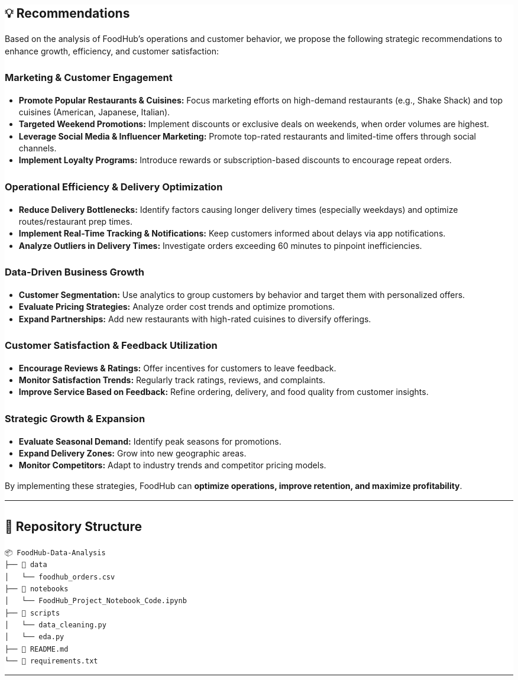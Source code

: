 
## 💡 Recommendations  

Based on the analysis of FoodHub’s operations and customer behavior, we propose the following strategic recommendations to enhance growth, efficiency, and customer satisfaction:  

### Marketing & Customer Engagement  
- **Promote Popular Restaurants & Cuisines:** Focus marketing efforts on high-demand restaurants (e.g., Shake Shack) and top cuisines (American, Japanese, Italian).  
- **Targeted Weekend Promotions:** Implement discounts or exclusive deals on weekends, when order volumes are highest.  
- **Leverage Social Media & Influencer Marketing:** Promote top-rated restaurants and limited-time offers through social channels.  
- **Implement Loyalty Programs:** Introduce rewards or subscription-based discounts to encourage repeat orders.  

### Operational Efficiency & Delivery Optimization  
- **Reduce Delivery Bottlenecks:** Identify factors causing longer delivery times (especially weekdays) and optimize routes/restaurant prep times.  
- **Implement Real-Time Tracking & Notifications:** Keep customers informed about delays via app notifications.  
- **Analyze Outliers in Delivery Times:** Investigate orders exceeding 60 minutes to pinpoint inefficiencies.  

### Data-Driven Business Growth  
- **Customer Segmentation:** Use analytics to group customers by behavior and target them with personalized offers.  
- **Evaluate Pricing Strategies:** Analyze order cost trends and optimize promotions.  
- **Expand Partnerships:** Add new restaurants with high-rated cuisines to diversify offerings.  

### Customer Satisfaction & Feedback Utilization  
- **Encourage Reviews & Ratings:** Offer incentives for customers to leave feedback.  
- **Monitor Satisfaction Trends:** Regularly track ratings, reviews, and complaints.  
- **Improve Service Based on Feedback:** Refine ordering, delivery, and food quality from customer insights.  

### Strategic Growth & Expansion  
- **Evaluate Seasonal Demand:** Identify peak seasons for promotions.  
- **Expand Delivery Zones:** Grow into new geographic areas.  
- **Monitor Competitors:** Adapt to industry trends and competitor pricing models.  

By implementing these strategies, FoodHub can **optimize operations, improve retention, and maximize profitability**.  

---

## 📂 Repository Structure  
````
📦 FoodHub-Data-Analysis
├── 📁 data
│   └── foodhub_orders.csv
├── 📁 notebooks
│   └── FoodHub_Project_Notebook_Code.ipynb
├── 📁 scripts
│   └── data_cleaning.py
│   └── eda.py
├── 📄 README.md
└── 📄 requirements.txt
`````
---
